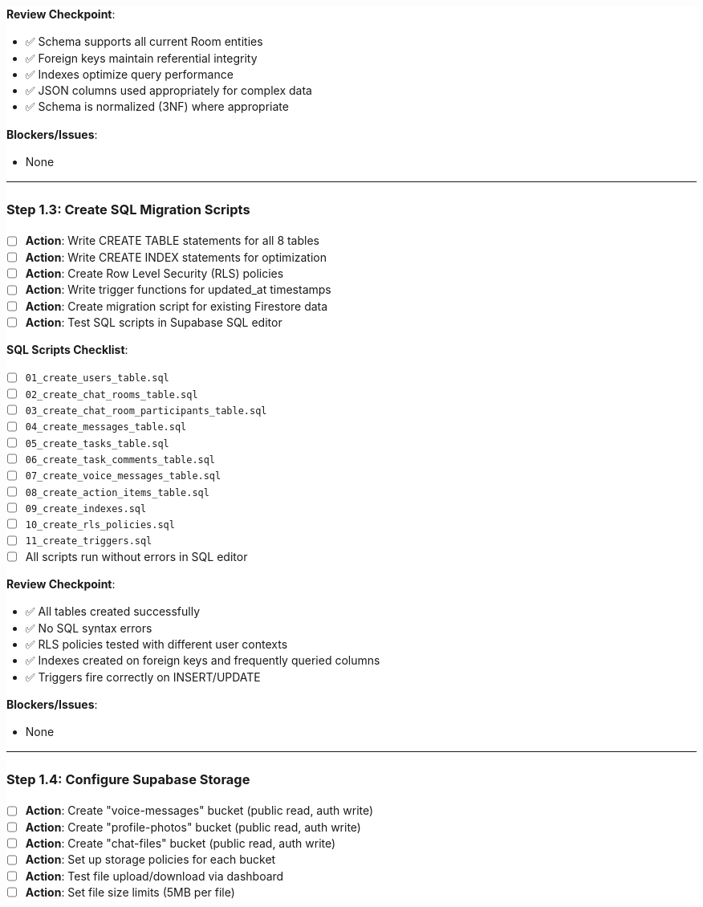 **Review Checkpoint**:
- ✅ Schema supports all current Room entities
- ✅ Foreign keys maintain referential integrity
- ✅ Indexes optimize query performance
- ✅ JSON columns used appropriately for complex data
- ✅ Schema is normalized (3NF) where appropriate

**Blockers/Issues**:
- None

---

### Step 1.3: Create SQL Migration Scripts
- [ ] **Action**: Write CREATE TABLE statements for all 8 tables
- [ ] **Action**: Write CREATE INDEX statements for optimization
- [ ] **Action**: Create Row Level Security (RLS) policies
- [ ] **Action**: Write trigger functions for updated_at timestamps
- [ ] **Action**: Create migration script for existing Firestore data
- [ ] **Action**: Test SQL scripts in Supabase SQL editor

**SQL Scripts Checklist**:
- [ ] `01_create_users_table.sql`
- [ ] `02_create_chat_rooms_table.sql`
- [ ] `03_create_chat_room_participants_table.sql`
- [ ] `04_create_messages_table.sql`
- [ ] `05_create_tasks_table.sql`
- [ ] `06_create_task_comments_table.sql`
- [ ] `07_create_voice_messages_table.sql`
- [ ] `08_create_action_items_table.sql`
- [ ] `09_create_indexes.sql`
- [ ] `10_create_rls_policies.sql`
- [ ] `11_create_triggers.sql`
- [ ] All scripts run without errors in SQL editor

**Review Checkpoint**:
- ✅ All tables created successfully
- ✅ No SQL syntax errors
- ✅ RLS policies tested with different user contexts
- ✅ Indexes created on foreign keys and frequently queried columns
- ✅ Triggers fire correctly on INSERT/UPDATE

**Blockers/Issues**:
- None

---

### Step 1.4: Configure Supabase Storage
- [ ] **Action**: Create "voice-messages" bucket (public read, auth write)
- [ ] **Action**: Create "profile-photos" bucket (public read, auth write)
- [ ] **Action**: Create "chat-files" bucket (public read, auth write)
- [ ] **Action**: Set up storage policies for each bucket
- [ ] **Action**: Test file upload/download via dashboard
- [ ] **Action**: Set file size limits (5MB per file)
